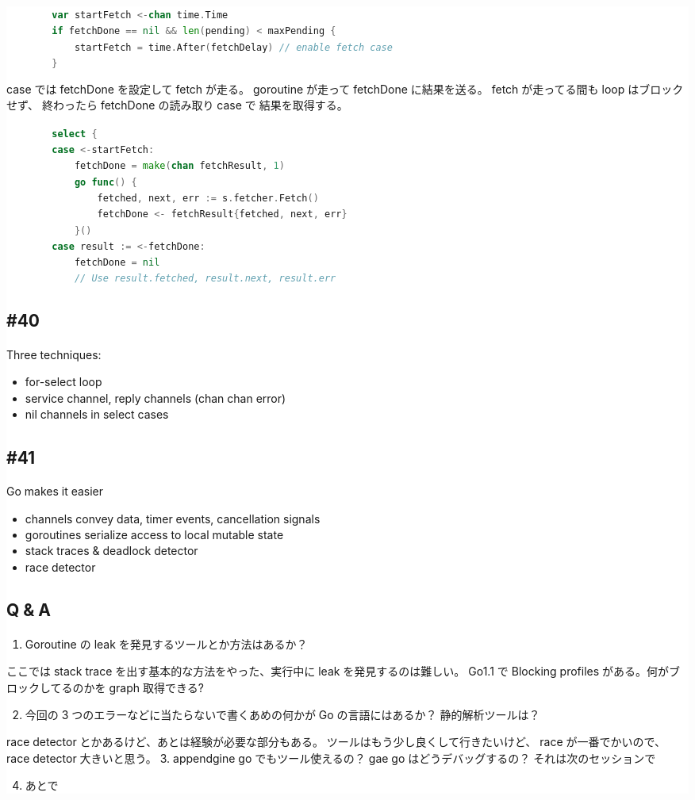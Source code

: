 ```go
        var startFetch <-chan time.Time
        if fetchDone == nil && len(pending) < maxPending {
            startFetch = time.After(fetchDelay) // enable fetch case
        }
```

case では fetchDone を設定して fetch が走る。
goroutine が走って fetchDone に結果を送る。
fetch が走ってる間も loop はブロックせず、
終わったら fetchDone の読み取り case で
結果を取得する。


```go
        select {
        case <-startFetch:
            fetchDone = make(chan fetchResult, 1)
            go func() {
                fetched, next, err := s.fetcher.Fetch()
                fetchDone <- fetchResult{fetched, next, err}
            }()
        case result := <-fetchDone:
            fetchDone = nil
            // Use result.fetched, result.next, result.err
```

## #40

Three techniques:
- for-select loop
- service channel, reply channels (chan chan error)
- nil channels in select cases

## #41

Go makes it easier

- channels convey data, timer events, cancellation signals
- goroutines serialize access to local mutable state
- stack traces & deadlock detector
- race detector


## Q & A

1. Goroutine の leak を発見するツールとか方法はあるか？

ここでは stack trace を出す基本的な方法をやった、実行中に leak を発見するのは難しい。
Go1.1 で Blocking profiles がある。何がブロックしてるのかを graph 取得できる?

2. 今回の 3 つのエラーなどに当たらないで書くあめの何かが Go の言語にはあるか？
静的解析ツールは？

race detector とかあるけど、あとは経験が必要な部分もある。
ツールはもう少し良くして行きたいけど、 race が一番でかいので、 race detector 大きいと思う。
3. appendgine go でもツール使えるの？ gae go はどうデバッグするの？
それは次のセッションで

4. あとで

